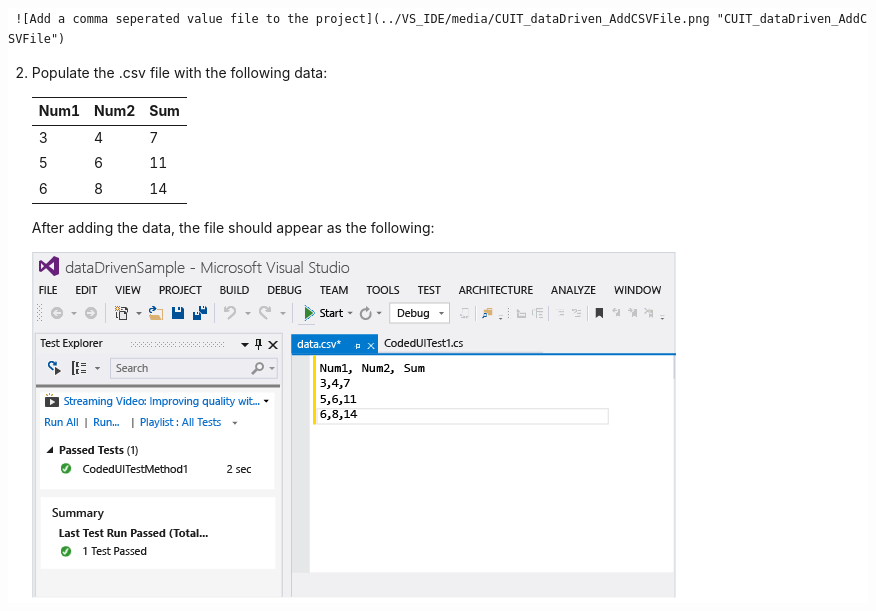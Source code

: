      ![Add a comma seperated value file to the project](../VS_IDE/media/CUIT_dataDriven_AddCSVFile.png "CUIT_dataDriven_AddCSVFile")  
  
2.  Populate the .csv file with the following data:  
  
    |Num1|Num2|Sum|  
    |----------|----------|---------|  
    |3|4|7|  
    |5|6|11|  
    |6|8|14|  
  
     After adding the data, the file should appear as the following:  
  
     ![Populate the .CSV file with data](../VS_IDE/media/CUIT_dataDriven_AddDataToCSVFile.png "CUIT_dataDriven_AddDataToCSVFile")  
  